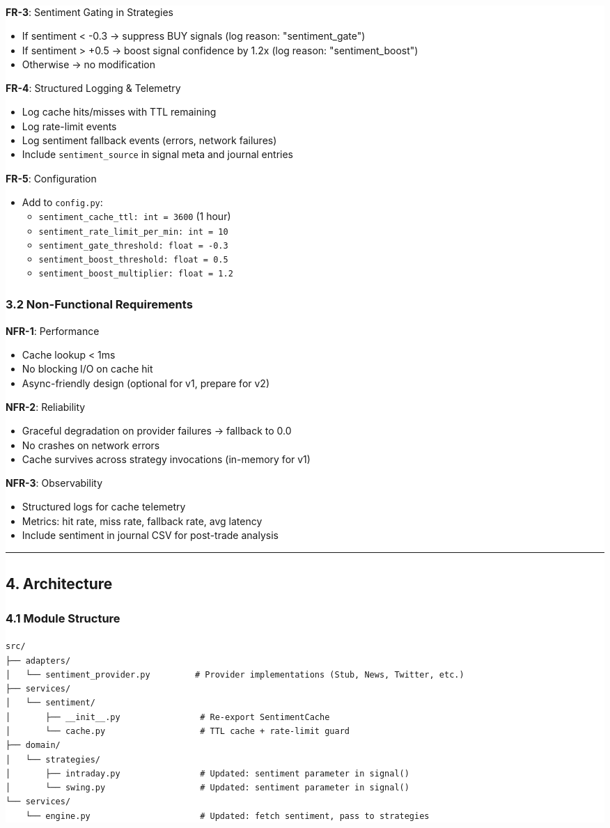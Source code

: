 **FR-3**: Sentiment Gating in Strategies
- If sentiment < -0.3 → suppress BUY signals (log reason: "sentiment_gate")
- If sentiment > +0.5 → boost signal confidence by 1.2x (log reason: "sentiment_boost")
- Otherwise → no modification

**FR-4**: Structured Logging & Telemetry
- Log cache hits/misses with TTL remaining
- Log rate-limit events
- Log sentiment fallback events (errors, network failures)
- Include `sentiment_source` in signal meta and journal entries

**FR-5**: Configuration
- Add to `config.py`:
  - `sentiment_cache_ttl: int = 3600` (1 hour)
  - `sentiment_rate_limit_per_min: int = 10`
  - `sentiment_gate_threshold: float = -0.3`
  - `sentiment_boost_threshold: float = 0.5`
  - `sentiment_boost_multiplier: float = 1.2`

### 3.2 Non-Functional Requirements

**NFR-1**: Performance
- Cache lookup < 1ms
- No blocking I/O on cache hit
- Async-friendly design (optional for v1, prepare for v2)

**NFR-2**: Reliability
- Graceful degradation on provider failures → fallback to 0.0
- No crashes on network errors
- Cache survives across strategy invocations (in-memory for v1)

**NFR-3**: Observability
- Structured logs for cache telemetry
- Metrics: hit rate, miss rate, fallback rate, avg latency
- Include sentiment in journal CSV for post-trade analysis

---

## 4. Architecture

### 4.1 Module Structure

```
src/
├── adapters/
│   └── sentiment_provider.py         # Provider implementations (Stub, News, Twitter, etc.)
├── services/
│   └── sentiment/
│       ├── __init__.py                # Re-export SentimentCache
│       └── cache.py                   # TTL cache + rate-limit guard
├── domain/
│   └── strategies/
│       ├── intraday.py                # Updated: sentiment parameter in signal()
│       └── swing.py                   # Updated: sentiment parameter in signal()
└── services/
    └── engine.py                      # Updated: fetch sentiment, pass to strategies
```
